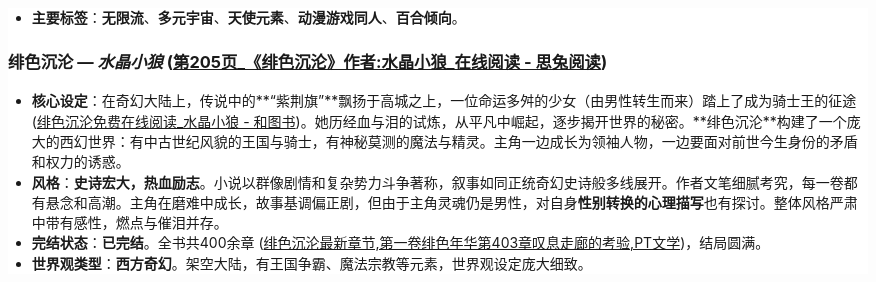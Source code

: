 - **主要标签**：**无限流**、**多元宇宙**、**天使元素**、**动漫游戏同人**、**百合倾向**。

### 绯色沉沦 — *水晶小狼* ([第205页_《绯色沉沦》作者:水晶小狼_在线阅读 - 思兔阅读](https://www.sto.cx/mbook-71794-205.html#:~:text=%E7%AC%AC205%E9%A1%B5_%E3%80%8A%E7%BB%AF%E8%89%B2%E6%B2%89%E6%B2%A6%E3%80%8B%E4%BD%9C%E8%80%85%3A%E6%B0%B4%E6%99%B6%E5%B0%8F%E7%8B%BC_%E5%9C%A8%E7%BA%BF%E9%98%85%E8%AF%BB%20,%E7%BA%B9%E4%B8%8D%E6%96%AD%E5%87%B8%E8%B5%B7%EF%BC%8C%E4%BC%BC%E4%B9%8E%E6%9C%89%E4%BB%80%E4%B9%88%E8%A6%81%E9%92%BB%E5%87%BA%E6%9D%A5%E4%BC%BC%E7%9A%84%E3%80%82%20%E7%BB%88%E4%BA%8E%EF%BC%8C%E4%B8%80%E4%B8%AA%E5%B0%8F%E8%BA%AB%E5%BD%B1%E5%A6%82%E5%86%92%E6%B3%A1%E8%88%AC%E5%9C%B0%E9%92%BB%E7%A0%B4%E9%82%A3%E5%B1%82%E7%BB%93%E7%95%8C%E6%98%9F%E7%BA%B9%EF%BC%8C%E4%B8%80%E4%B8%AA%E8%BF%B7%E4%BD%A0%E7%9A%84%E7%99%BD%E7%BE%8A%E5%BA%A7%E5%B8%8C%E5%A8%9C%E5%9D%90%E6%98%9F%E7%BA%B9%E9%97%B4%E9%92%BB%E4%BA%86%E5%87%BA%E6%9D%A5%EF%BC%8C%E9%99%A4%E4%BA%86%E5%A4%B4%E5%8F%91%E7%9A%84))

- **核心设定**：在奇幻大陆上，传说中的**“紫荆旗”**飘扬于高城之上，一位命运多舛的少女（由男性转生而来）踏上了成为骑士王的征途 ([绯色沉沦免费在线阅读_水晶小狼 - 和图书](https://www.hetushu.com/book/3974/index.html#:~:text=%E7%BB%AF%E8%89%B2%E6%B2%89%E6%B2%A6%20,))。她历经血与泪的试炼，从平凡中崛起，逐步揭开世界的秘密。**绯色沉沦**构建了一个庞大的西幻世界：有中古世纪风貌的王国与骑士，有神秘莫测的魔法与精灵。主角一边成长为领袖人物，一边要面对前世今生身份的矛盾和权力的诱惑。  
- **风格**：**史诗宏大，热血励志**。小说以群像剧情和复杂势力斗争著称，叙事如同正统奇幻史诗般多线展开。作者文笔细腻考究，每一卷都有悬念和高潮。主角在磨难中成长，故事基调偏正剧，但由于主角灵魂仍是男性，对自身**性别转换的心理描写**也有探讨。整体风格严肃中带有感性，燃点与催泪并存。  
- **完结状态**：**已完结**。全书共400余章 ([绯色沉沦最新章节,第一卷绯色年华第403章叹息走廊的考验,PT文学](https://www.ptwxz.com/html/2/2545/1092179.html#:~:text=%E7%BB%AF%E8%89%B2%E6%B2%89%E6%B2%A6%E6%9C%80%E6%96%B0%E7%AB%A0%E8%8A%82%2C%E7%AC%AC%E4%B8%80%E5%8D%B7%E7%BB%AF%E8%89%B2%E5%B9%B4%E5%8D%8E%E7%AC%AC403%E7%AB%A0%E5%8F%B9%E6%81%AF%E8%B5%B0%E5%BB%8A%E7%9A%84%E8%80%83%E9%AA%8C%2CPT%E6%96%87%E5%AD%A6%20%E7%AC%AC%E4%B8%80%E5%90%8D%E5%A5%B3%E5%AD%A9%E6%89%80%E7%94%A8%E7%9A%84%E6%98%AF%E4%B8%80%E6%8A%8A%E6%8F%90%E7%90%B4%EF%BC%8C%E4%B8%8E%E5%A5%B9%E4%B8%80%E8%B5%B7%E7%AB%99%E5%9C%A8%E9%AD%94%E6%B3%95%E9%98%B5%E4%B8%AD%E7%9A%84%E4%B9%9F%E6%98%AF%E5%A5%B9%E7%9A%84%E5%A6%B9%E5%A6%B9%E3%80%82%20%E5%A5%B3%E5%AD%A9%E6%BC%94%E5%A5%8F%E7%9A%84%E6%98%AF%E4%B8%80%E6%9B%B2%E5%90%8D%E4%B8%BA%E3%80%8A%E9%A3%8E%E7%9A%84%E5%91%BC%E5%90%B8%E3%80%8B%E7%9A%84%E4%B9%90%E6%9B%B2%E3%80%82%E5%BD%93%E9%9F%B3%E5%A3%B0%E4%BC%A0%E6%9D%A5%EF%BC%8C%E7%8A%B9%E5%A6%82%E4%B8%80%E4%B8%9D%E6%B8%85%E5%87%89%E6%B2%81%E5%85%A5%E5%BF%83%E9%97%B4%EF%BC%8C%E5%B8%A6%E7%BB%99%E4%BA%BA%E6%97%A0%E6%AF%94%E7%9A%84%20))，结局圆满。  
- **世界观类型**：**西方奇幻**。架空大陆，有王国争霸、魔法宗教等元素，世界观设定庞大细致。  